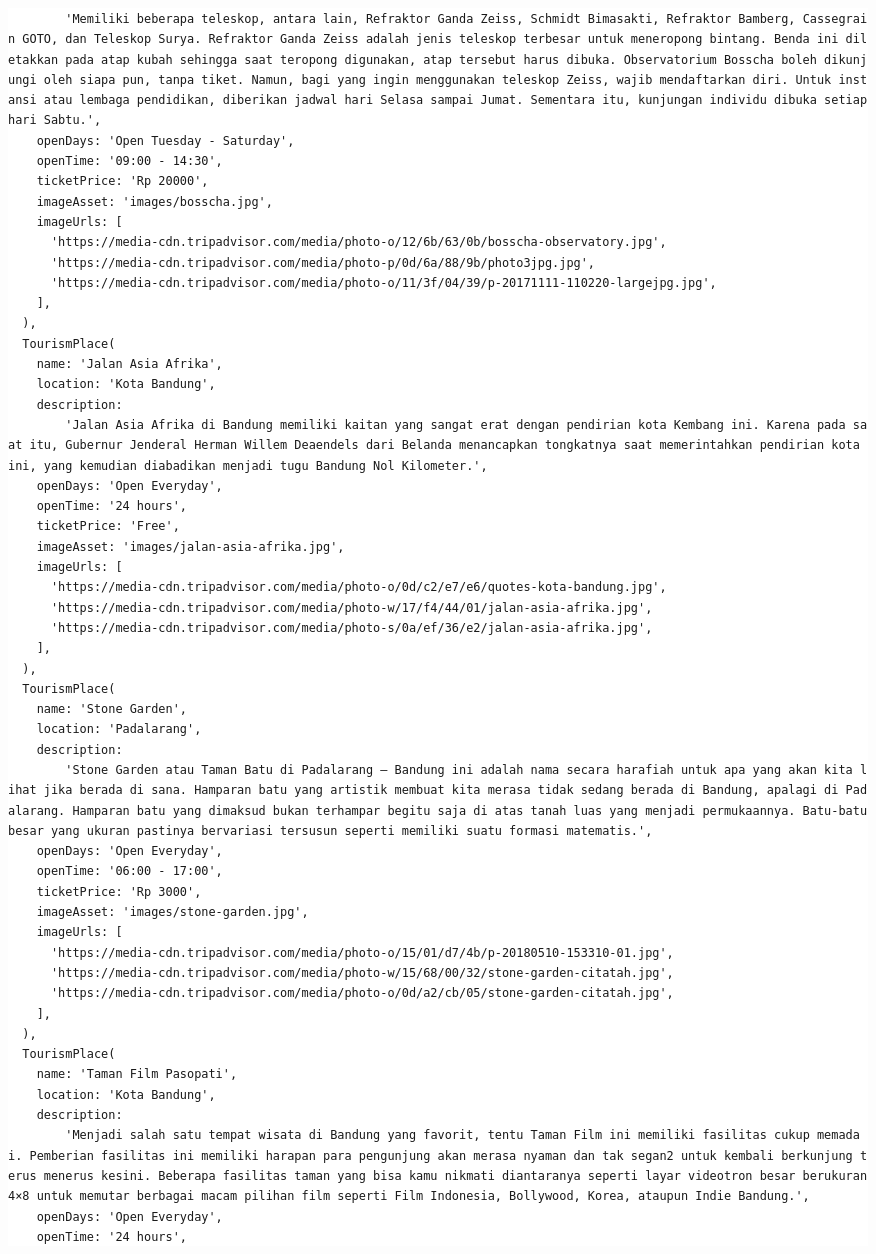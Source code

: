             'Memiliki beberapa teleskop, antara lain, Refraktor Ganda Zeiss, Schmidt Bimasakti, Refraktor Bamberg, Cassegrain GOTO, dan Teleskop Surya. Refraktor Ganda Zeiss adalah jenis teleskop terbesar untuk meneropong bintang. Benda ini diletakkan pada atap kubah sehingga saat teropong digunakan, atap tersebut harus dibuka. Observatorium Bosscha boleh dikunjungi oleh siapa pun, tanpa tiket. Namun, bagi yang ingin menggunakan teleskop Zeiss, wajib mendaftarkan diri. Untuk instansi atau lembaga pendidikan, diberikan jadwal hari Selasa sampai Jumat. Sementara itu, kunjungan individu dibuka setiap hari Sabtu.',
        openDays: 'Open Tuesday - Saturday',
        openTime: '09:00 - 14:30',
        ticketPrice: 'Rp 20000',
        imageAsset: 'images/bosscha.jpg',
        imageUrls: [
          'https://media-cdn.tripadvisor.com/media/photo-o/12/6b/63/0b/bosscha-observatory.jpg',
          'https://media-cdn.tripadvisor.com/media/photo-p/0d/6a/88/9b/photo3jpg.jpg',
          'https://media-cdn.tripadvisor.com/media/photo-o/11/3f/04/39/p-20171111-110220-largejpg.jpg',
        ],
      ),
      TourismPlace(
        name: 'Jalan Asia Afrika',
        location: 'Kota Bandung',
        description:
            'Jalan Asia Afrika di Bandung memiliki kaitan yang sangat erat dengan pendirian kota Kembang ini. Karena pada saat itu, Gubernur Jenderal Herman Willem Deaendels dari Belanda menancapkan tongkatnya saat memerintahkan pendirian kota ini, yang kemudian diabadikan menjadi tugu Bandung Nol Kilometer.',
        openDays: 'Open Everyday',
        openTime: '24 hours',
        ticketPrice: 'Free',
        imageAsset: 'images/jalan-asia-afrika.jpg',
        imageUrls: [
          'https://media-cdn.tripadvisor.com/media/photo-o/0d/c2/e7/e6/quotes-kota-bandung.jpg',
          'https://media-cdn.tripadvisor.com/media/photo-w/17/f4/44/01/jalan-asia-afrika.jpg',
          'https://media-cdn.tripadvisor.com/media/photo-s/0a/ef/36/e2/jalan-asia-afrika.jpg',
        ],
      ),
      TourismPlace(
        name: 'Stone Garden',
        location: 'Padalarang',
        description:
            'Stone Garden atau Taman Batu di Padalarang – Bandung ini adalah nama secara harafiah untuk apa yang akan kita lihat jika berada di sana. Hamparan batu yang artistik membuat kita merasa tidak sedang berada di Bandung, apalagi di Padalarang. Hamparan batu yang dimaksud bukan terhampar begitu saja di atas tanah luas yang menjadi permukaannya. Batu-batu besar yang ukuran pastinya bervariasi tersusun seperti memiliki suatu formasi matematis.',
        openDays: 'Open Everyday',
        openTime: '06:00 - 17:00',
        ticketPrice: 'Rp 3000',
        imageAsset: 'images/stone-garden.jpg',
        imageUrls: [
          'https://media-cdn.tripadvisor.com/media/photo-o/15/01/d7/4b/p-20180510-153310-01.jpg',
          'https://media-cdn.tripadvisor.com/media/photo-w/15/68/00/32/stone-garden-citatah.jpg',
          'https://media-cdn.tripadvisor.com/media/photo-o/0d/a2/cb/05/stone-garden-citatah.jpg',
        ],
      ),
      TourismPlace(
        name: 'Taman Film Pasopati',
        location: 'Kota Bandung',
        description:
            'Menjadi salah satu tempat wisata di Bandung yang favorit, tentu Taman Film ini memiliki fasilitas cukup memadai. Pemberian fasilitas ini memiliki harapan para pengunjung akan merasa nyaman dan tak segan2 untuk kembali berkunjung terus menerus kesini. Beberapa fasilitas taman yang bisa kamu nikmati diantaranya seperti layar videotron besar berukuran 4×8 untuk memutar berbagai macam pilihan film seperti Film Indonesia, Bollywood, Korea, ataupun Indie Bandung.',
        openDays: 'Open Everyday',
        openTime: '24 hours',